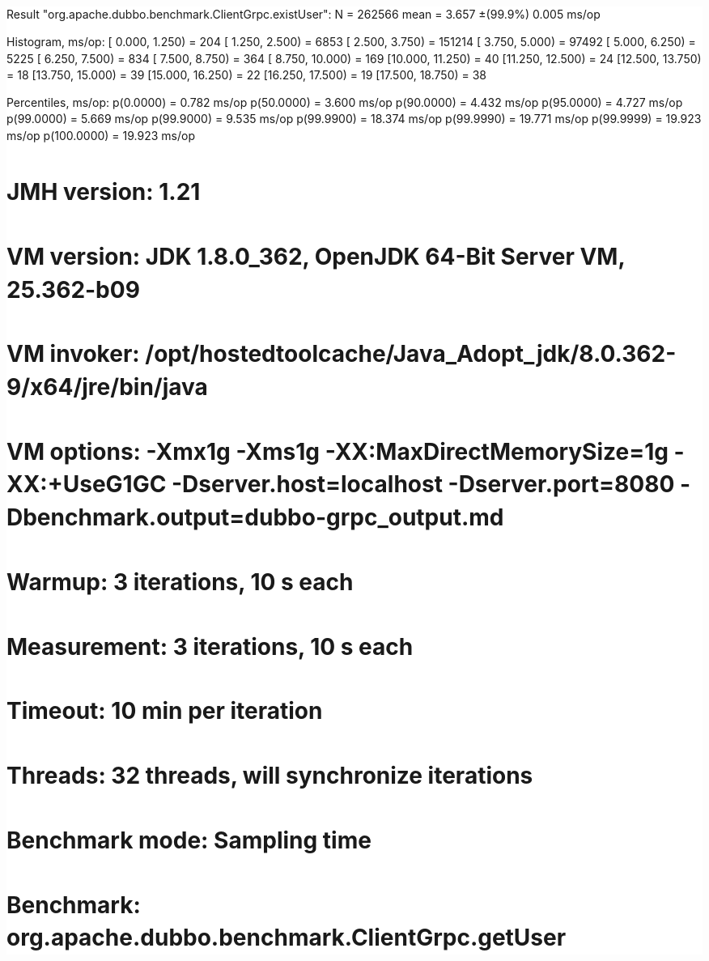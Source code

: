 

Result "org.apache.dubbo.benchmark.ClientGrpc.existUser":
  N = 262566
  mean =      3.657 ±(99.9%) 0.005 ms/op

  Histogram, ms/op:
    [ 0.000,  1.250) = 204 
    [ 1.250,  2.500) = 6853 
    [ 2.500,  3.750) = 151214 
    [ 3.750,  5.000) = 97492 
    [ 5.000,  6.250) = 5225 
    [ 6.250,  7.500) = 834 
    [ 7.500,  8.750) = 364 
    [ 8.750, 10.000) = 169 
    [10.000, 11.250) = 40 
    [11.250, 12.500) = 24 
    [12.500, 13.750) = 18 
    [13.750, 15.000) = 39 
    [15.000, 16.250) = 22 
    [16.250, 17.500) = 19 
    [17.500, 18.750) = 38 

  Percentiles, ms/op:
      p(0.0000) =      0.782 ms/op
     p(50.0000) =      3.600 ms/op
     p(90.0000) =      4.432 ms/op
     p(95.0000) =      4.727 ms/op
     p(99.0000) =      5.669 ms/op
     p(99.9000) =      9.535 ms/op
     p(99.9900) =     18.374 ms/op
     p(99.9990) =     19.771 ms/op
     p(99.9999) =     19.923 ms/op
    p(100.0000) =     19.923 ms/op


# JMH version: 1.21
# VM version: JDK 1.8.0_362, OpenJDK 64-Bit Server VM, 25.362-b09
# VM invoker: /opt/hostedtoolcache/Java_Adopt_jdk/8.0.362-9/x64/jre/bin/java
# VM options: -Xmx1g -Xms1g -XX:MaxDirectMemorySize=1g -XX:+UseG1GC -Dserver.host=localhost -Dserver.port=8080 -Dbenchmark.output=dubbo-grpc_output.md
# Warmup: 3 iterations, 10 s each
# Measurement: 3 iterations, 10 s each
# Timeout: 10 min per iteration
# Threads: 32 threads, will synchronize iterations
# Benchmark mode: Sampling time
# Benchmark: org.apache.dubbo.benchmark.ClientGrpc.getUser
